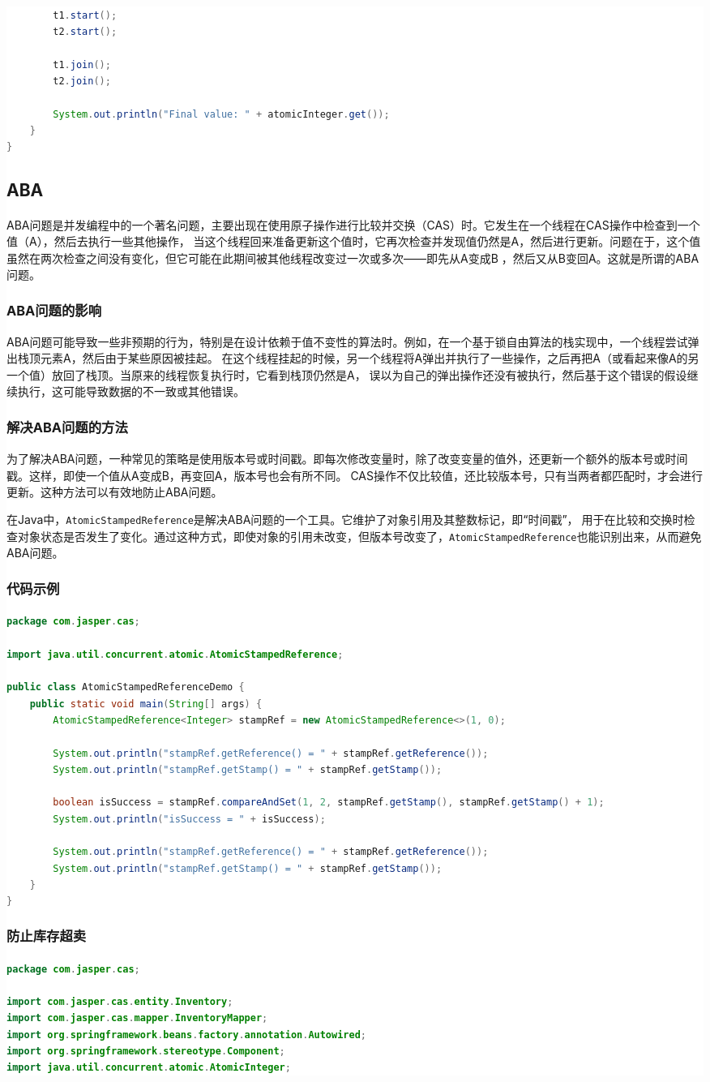 ``` java
        t1.start();
        t2.start();

        t1.join();
        t2.join();

        System.out.println("Final value: " + atomicInteger.get());
    }
}

```
## ABA
ABA问题是并发编程中的一个著名问题，主要出现在使用原子操作进行比较并交换（CAS）时。它发生在一个线程在CAS操作中检查到一个值（A），然后去执行一些其他操作，
当这个线程回来准备更新这个值时，它再次检查并发现值仍然是A，然后进行更新。问题在于，这个值虽然在两次检查之间没有变化，但它可能在此期间被其他线程改变过一次或多次——即先从A变成B
，然后又从B变回A。这就是所谓的ABA问题。

### ABA问题的影响

ABA问题可能导致一些非预期的行为，特别是在设计依赖于值不变性的算法时。例如，在一个基于锁自由算法的栈实现中，一个线程尝试弹出栈顶元素A，然后由于某些原因被挂起。
在这个线程挂起的时候，另一个线程将A弹出并执行了一些操作，之后再把A（或看起来像A的另一个值）放回了栈顶。当原来的线程恢复执行时，它看到栈顶仍然是A，
误以为自己的弹出操作还没有被执行，然后基于这个错误的假设继续执行，这可能导致数据的不一致或其他错误。

### 解决ABA问题的方法

为了解决ABA问题，一种常见的策略是使用版本号或时间戳。即每次修改变量时，除了改变变量的值外，还更新一个额外的版本号或时间戳。这样，即使一个值从A变成B，再变回A，版本号也会有所不同。
CAS操作不仅比较值，还比较版本号，只有当两者都匹配时，才会进行更新。这种方法可以有效地防止ABA问题。

在Java中，`AtomicStampedReference`是解决ABA问题的一个工具。它维护了对象引用及其整数标记，即“时间戳”，
用于在比较和交换时检查对象状态是否发生了变化。通过这种方式，即使对象的引用未改变，但版本号改变了，`AtomicStampedReference`也能识别出来，从而避免ABA问题。

### 代码示例
``` java
package com.jasper.cas;

import java.util.concurrent.atomic.AtomicStampedReference;

public class AtomicStampedReferenceDemo {
    public static void main(String[] args) {
        AtomicStampedReference<Integer> stampRef = new AtomicStampedReference<>(1, 0);

        System.out.println("stampRef.getReference() = " + stampRef.getReference());
        System.out.println("stampRef.getStamp() = " + stampRef.getStamp());

        boolean isSuccess = stampRef.compareAndSet(1, 2, stampRef.getStamp(), stampRef.getStamp() + 1);
        System.out.println("isSuccess = " + isSuccess);

        System.out.println("stampRef.getReference() = " + stampRef.getReference());
        System.out.println("stampRef.getStamp() = " + stampRef.getStamp());
    }
}
```
### 防止库存超卖
```java
package com.jasper.cas;

import com.jasper.cas.entity.Inventory;
import com.jasper.cas.mapper.InventoryMapper;
import org.springframework.beans.factory.annotation.Autowired;
import org.springframework.stereotype.Component;
import java.util.concurrent.atomic.AtomicInteger;

```